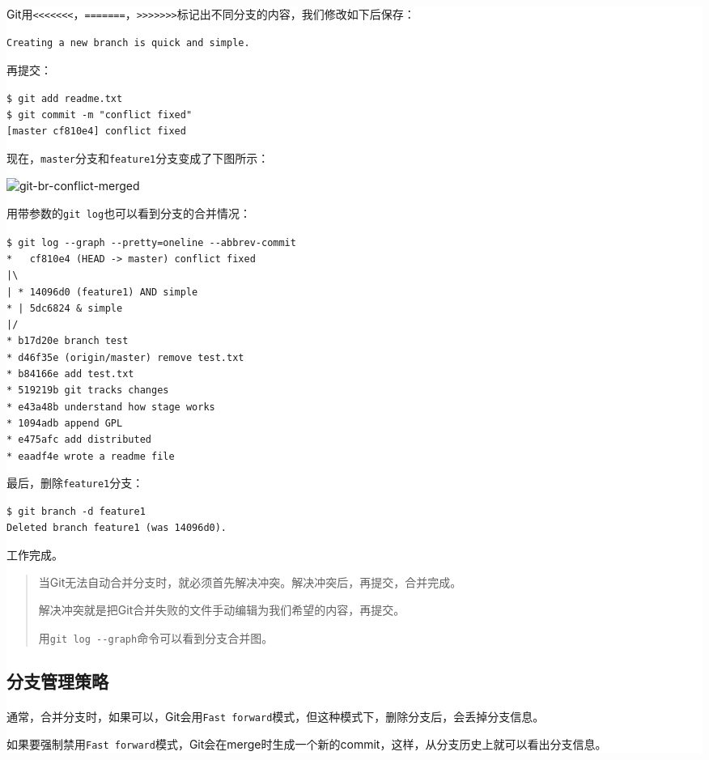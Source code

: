 Git用`<<<<<<<`，`=======`，`>>>>>>>`标记出不同分支的内容，我们修改如下后保存：

```
Creating a new branch is quick and simple.
```

再提交：

```
$ git add readme.txt 
$ git commit -m "conflict fixed"
[master cf810e4] conflict fixed
```

现在，`master`分支和`feature1`分支变成了下图所示：

![git-br-conflict-merged](https://www.liaoxuefeng.com/files/attachments/919023031831104/0)

用带参数的`git log`也可以看到分支的合并情况：

```
$ git log --graph --pretty=oneline --abbrev-commit
*   cf810e4 (HEAD -> master) conflict fixed
|\  
| * 14096d0 (feature1) AND simple
* | 5dc6824 & simple
|/  
* b17d20e branch test
* d46f35e (origin/master) remove test.txt
* b84166e add test.txt
* 519219b git tracks changes
* e43a48b understand how stage works
* 1094adb append GPL
* e475afc add distributed
* eaadf4e wrote a readme file
```

最后，删除`feature1`分支：

```
$ git branch -d feature1
Deleted branch feature1 (was 14096d0).
```

工作完成。

> 当Git无法自动合并分支时，就必须首先解决冲突。解决冲突后，再提交，合并完成。
>
> 解决冲突就是把Git合并失败的文件手动编辑为我们希望的内容，再提交。
>
> 用`git log --graph`命令可以看到分支合并图。

## 分支管理策略

通常，合并分支时，如果可以，Git会用`Fast forward`模式，但这种模式下，删除分支后，会丢掉分支信息。

如果要强制禁用`Fast forward`模式，Git会在merge时生成一个新的commit，这样，从分支历史上就可以看出分支信息。
